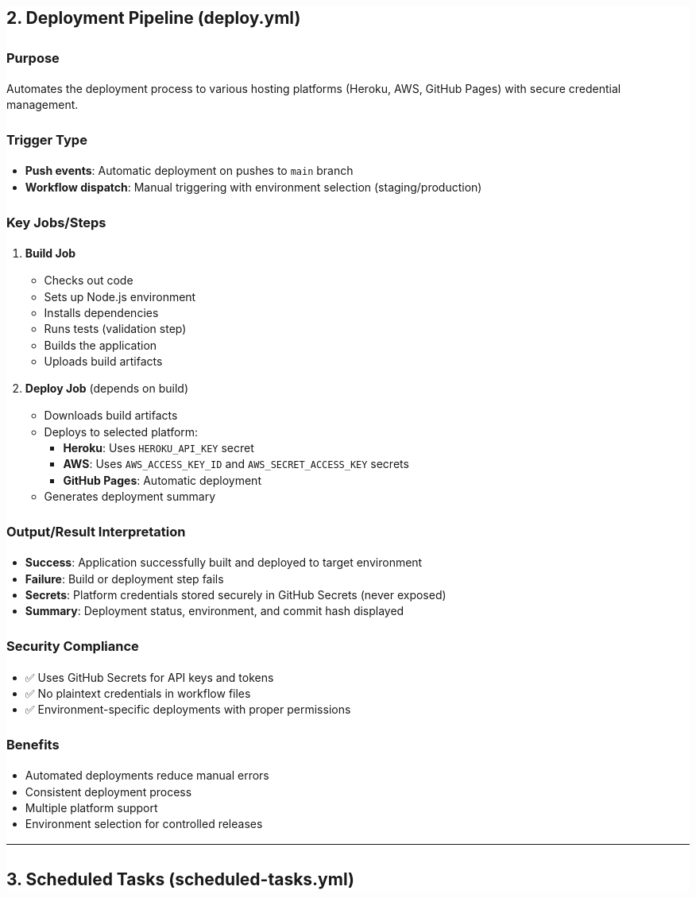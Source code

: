 
## 2. Deployment Pipeline (deploy.yml)

### Purpose
Automates the deployment process to various hosting platforms (Heroku, AWS, GitHub Pages) with secure credential management.

### Trigger Type
- **Push events**: Automatic deployment on pushes to `main` branch
- **Workflow dispatch**: Manual triggering with environment selection (staging/production)

### Key Jobs/Steps

1. **Build Job**
   - Checks out code
   - Sets up Node.js environment
   - Installs dependencies
   - Runs tests (validation step)
   - Builds the application
   - Uploads build artifacts

2. **Deploy Job** (depends on build)
   - Downloads build artifacts
   - Deploys to selected platform:
     - **Heroku**: Uses `HEROKU_API_KEY` secret
     - **AWS**: Uses `AWS_ACCESS_KEY_ID` and `AWS_SECRET_ACCESS_KEY` secrets
     - **GitHub Pages**: Automatic deployment
   - Generates deployment summary

### Output/Result Interpretation

- **Success**: Application successfully built and deployed to target environment
- **Failure**: Build or deployment step fails
- **Secrets**: Platform credentials stored securely in GitHub Secrets (never exposed)
- **Summary**: Deployment status, environment, and commit hash displayed

### Security Compliance
- ✅ Uses GitHub Secrets for API keys and tokens
- ✅ No plaintext credentials in workflow files
- ✅ Environment-specific deployments with proper permissions

### Benefits
- Automated deployments reduce manual errors
- Consistent deployment process
- Multiple platform support
- Environment selection for controlled releases

---

## 3. Scheduled Tasks (scheduled-tasks.yml)
